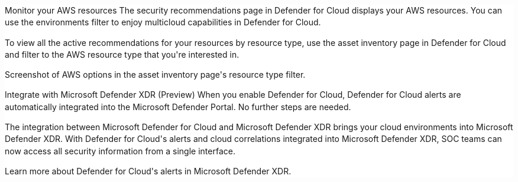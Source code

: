 Monitor your AWS resources
The security recommendations page in Defender for Cloud displays your AWS resources. You can use the environments filter to enjoy multicloud capabilities in Defender for Cloud.

To view all the active recommendations for your resources by resource type, use the asset inventory page in Defender for Cloud and filter to the AWS resource type that you're interested in.

Screenshot of AWS options in the asset inventory page's resource type filter.

Integrate with Microsoft Defender XDR (Preview)
When you enable Defender for Cloud, Defender for Cloud alerts are automatically integrated into the Microsoft Defender Portal. No further steps are needed.

The integration between Microsoft Defender for Cloud and Microsoft Defender XDR brings your cloud environments into Microsoft Defender XDR. With Defender for Cloud's alerts and cloud correlations integrated into Microsoft Defender XDR, SOC teams can now access all security information from a single interface.

Learn more about Defender for Cloud's alerts in Microsoft Defender XDR.
